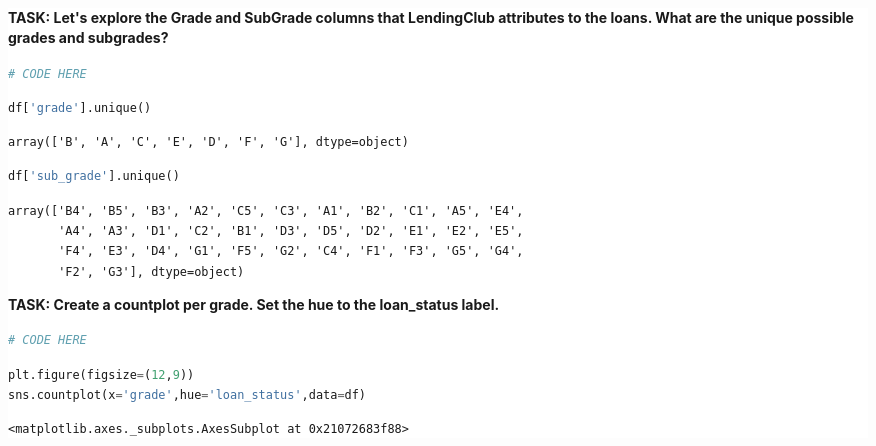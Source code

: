 </table>
</div>



**TASK: Let's explore the Grade and SubGrade columns that LendingClub attributes to the loans. What are the unique possible grades and subgrades?**


```python
# CODE HERE
```


```python
df['grade'].unique()
```




    array(['B', 'A', 'C', 'E', 'D', 'F', 'G'], dtype=object)




```python
df['sub_grade'].unique()
```




    array(['B4', 'B5', 'B3', 'A2', 'C5', 'C3', 'A1', 'B2', 'C1', 'A5', 'E4',
           'A4', 'A3', 'D1', 'C2', 'B1', 'D3', 'D5', 'D2', 'E1', 'E2', 'E5',
           'F4', 'E3', 'D4', 'G1', 'F5', 'G2', 'C4', 'F1', 'F3', 'G5', 'G4',
           'F2', 'G3'], dtype=object)



**TASK: Create a countplot per grade. Set the hue to the loan_status label.**


```python
# CODE HERE
```


```python
plt.figure(figsize=(12,9))
sns.countplot(x='grade',hue='loan_status',data=df)
```




    <matplotlib.axes._subplots.AxesSubplot at 0x21072683f88>



